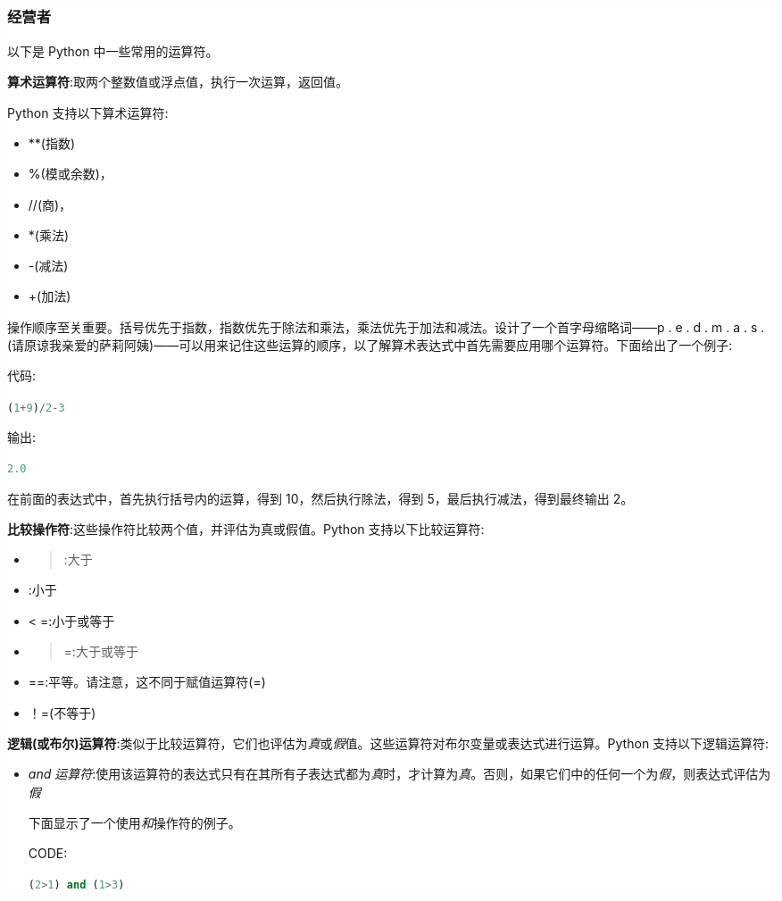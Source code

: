 ### 经营者

以下是 Python 中一些常用的运算符。

**算术运算符**:取两个整数值或浮点值，执行一次运算，返回值。

Python 支持以下算术运算符:

*   **(指数)

*   %(模或余数)，

*   //(商)，

*   *(乘法)

*   -(减法)

*   +(加法)

操作顺序至关重要。括号优先于指数，指数优先于除法和乘法，乘法优先于加法和减法。设计了一个首字母缩略词——p . e . d . m . a . s .(请原谅我亲爱的萨莉阿姨)——可以用来记住这些运算的顺序，以了解算术表达式中首先需要应用哪个运算符。下面给出了一个例子:

代码:

```py
(1+9)/2-3

```

输出:

```py
2.0

```

在前面的表达式中，首先执行括号内的运算，得到 10，然后执行除法，得到 5，最后执行减法，得到最终输出 2。

**比较操作符**:这些操作符比较两个值，并评估为真或假值。Python 支持以下比较运算符:

*   >:大于

*   :小于

*   < =:小于或等于

*   > =:大于或等于

*   ==:平等。请注意，这不同于赋值运算符(=)

*   ！=(不等于)

**逻辑(或布尔)运算符**:类似于比较运算符，它们也评估为*真*或*假*值。这些运算符对布尔变量或表达式进行运算。Python 支持以下逻辑运算符:

*   *and 运算符*:使用该运算符的表达式只有在其所有子表达式都为*真*时，才计算为*真*。否则，如果它们中的任何一个为*假*，则表达式评估为*假*

    下面显示了一个使用*和*操作符的例子。

    CODE:

    ```py
    (2>1) and (1>3)
